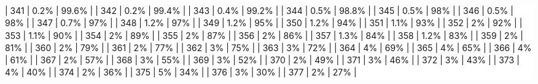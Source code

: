 | 341 | 0.2% | 99.6% |
| 342 | 0.2% | 99.4% |
| 343 | 0.4% | 99.2% |
| 344 | 0.5% | 98.8% |
| 345 | 0.5% | 98% |
| 346 | 0.5% | 98% |
| 347 | 0.7% | 97% |
| 348 | 1.2% | 97% |
| 349 | 1.2% | 95% |
| 350 | 1.2% | 94% |
| 351 | 1.1% | 93% |
| 352 | 2% | 92% |
| 353 | 1.1% | 90% |
| 354 | 2% | 89% |
| 355 | 2% | 87% |
| 356 | 2% | 86% |
| 357 | 1.3% | 84% |
| 358 | 1.2% | 83% |
| 359 | 2% | 81% |
| 360 | 2% | 79% |
| 361 | 2% | 77% |
| 362 | 3% | 75% |
| 363 | 3% | 72% |
| 364 | 4% | 69% |
| 365 | 4% | 65% |
| 366 | 4% | 61% |
| 367 | 2% | 57% |
| 368 | 3% | 55% |
| 369 | 3% | 52% |
| 370 | 2% | 49% |
| 371 | 3% | 46% |
| 372 | 3% | 43% |
| 373 | 4% | 40% |
| 374 | 2% | 36% |
| 375 | 5% | 34% |
| 376 | 3% | 30% |
| 377 | 2% | 27% |